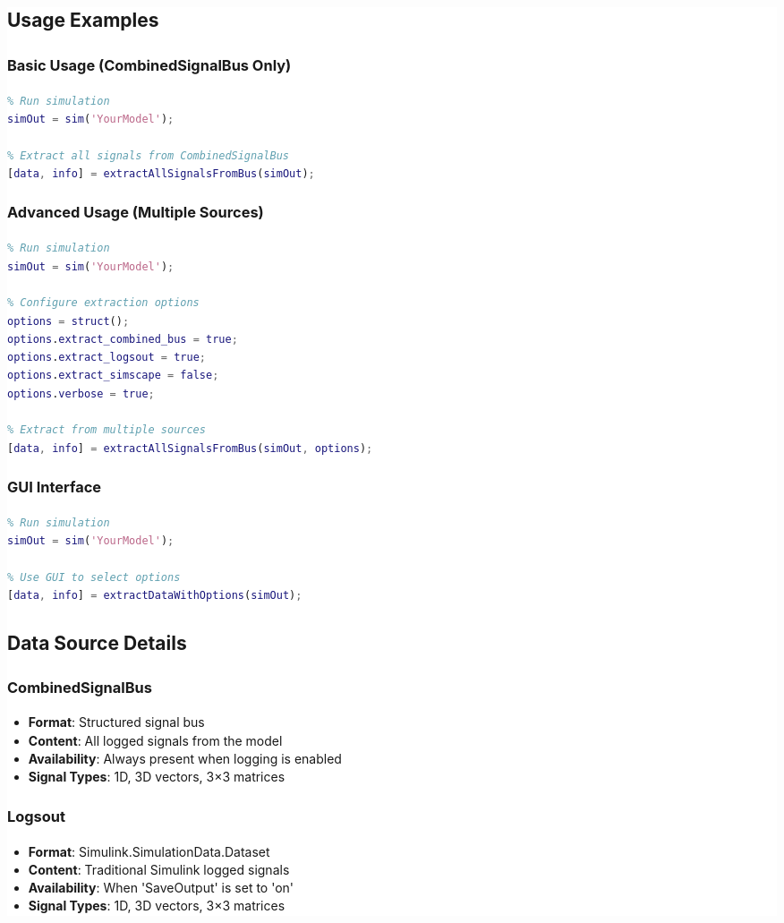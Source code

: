## Usage Examples

### Basic Usage (CombinedSignalBus Only)
```matlab
% Run simulation
simOut = sim('YourModel');

% Extract all signals from CombinedSignalBus
[data, info] = extractAllSignalsFromBus(simOut);
```

### Advanced Usage (Multiple Sources)
```matlab
% Run simulation
simOut = sim('YourModel');

% Configure extraction options
options = struct();
options.extract_combined_bus = true;
options.extract_logsout = true;
options.extract_simscape = false;
options.verbose = true;

% Extract from multiple sources
[data, info] = extractAllSignalsFromBus(simOut, options);
```

### GUI Interface
```matlab
% Run simulation
simOut = sim('YourModel');

% Use GUI to select options
[data, info] = extractDataWithOptions(simOut);
```

## Data Source Details

### CombinedSignalBus
- **Format**: Structured signal bus
- **Content**: All logged signals from the model
- **Availability**: Always present when logging is enabled
- **Signal Types**: 1D, 3D vectors, 3×3 matrices

### Logsout
- **Format**: Simulink.SimulationData.Dataset
- **Content**: Traditional Simulink logged signals
- **Availability**: When 'SaveOutput' is set to 'on'
- **Signal Types**: 1D, 3D vectors, 3×3 matrices
